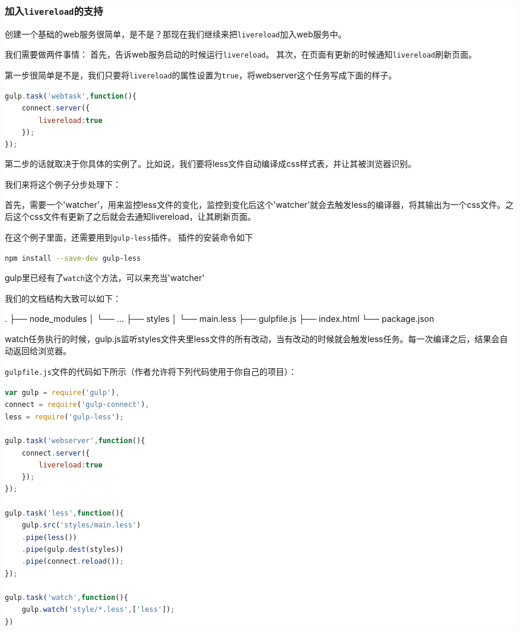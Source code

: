 ### 加入`livereload`的支持

创建一个基础的web服务很简单，是不是？那现在我们继续来把`livereload`加入web服务中。

我们需要做两件事情：
首先，告诉web服务启动的时候运行`livereload`。
其次，在页面有更新的时候通知`livereload`刷新页面。

第一步很简单是不是，我们只要将`livereload`的属性设置为`true`，将webserver这个任务写成下面的样子。

```javascript
gulp.task('webtask',function(){
    connect.server({
        livereload:true
    });
});
```

第二步的话就取决于你具体的实例了。比如说，我们要将less文件自动编译成css样式表，并让其被浏览器识别。

我们来将这个例子分步处理下：

首先，需要一个'watcher'，用来监控less文件的变化，监控到变化后这个'watcher'就会去触发less的编译器，将其输出为一个css文件。之后这个css文件有更新了之后就会去通知livereload，让其刷新页面。

在这个例子里面，还需要用到`gulp-less`插件。
插件的安装命令如下

```bash
npm install --save-dev gulp-less
```

gulp里已经有了`watch`这个方法，可以来充当'watcher'

我们的文档结构大致可以如下：

.
├── node_modules
│ └── ...
├── styles
│ └── main.less
├── gulpfile.js
├── index.html
└── package.json

watch任务执行的时候，gulp.js监听styles文件夹里less文件的所有改动，当有改动的时候就会触发less任务。每一次编译之后，结果会自动返回给浏览器。

`gulpfile.js`文件的代码如下所示（作者允许将下列代码使用于你自己的项目）：

```javascript
var gulp = require('gulp'),
connect = require('gulp-connect'),
less = require('gulp-less');

gulp.task('webserver',function(){
    connect.server({
        livereload:true
    });
});

gulp.task('less',function(){
    gulp.src('styles/main.less')
    .pipe(less())
    .pipe(gulp.dest(styles))
    .pipe(connect.reload());
});

gulp.task('watch',function(){
    gulp.watch('style/*.less',['less']);
})

```